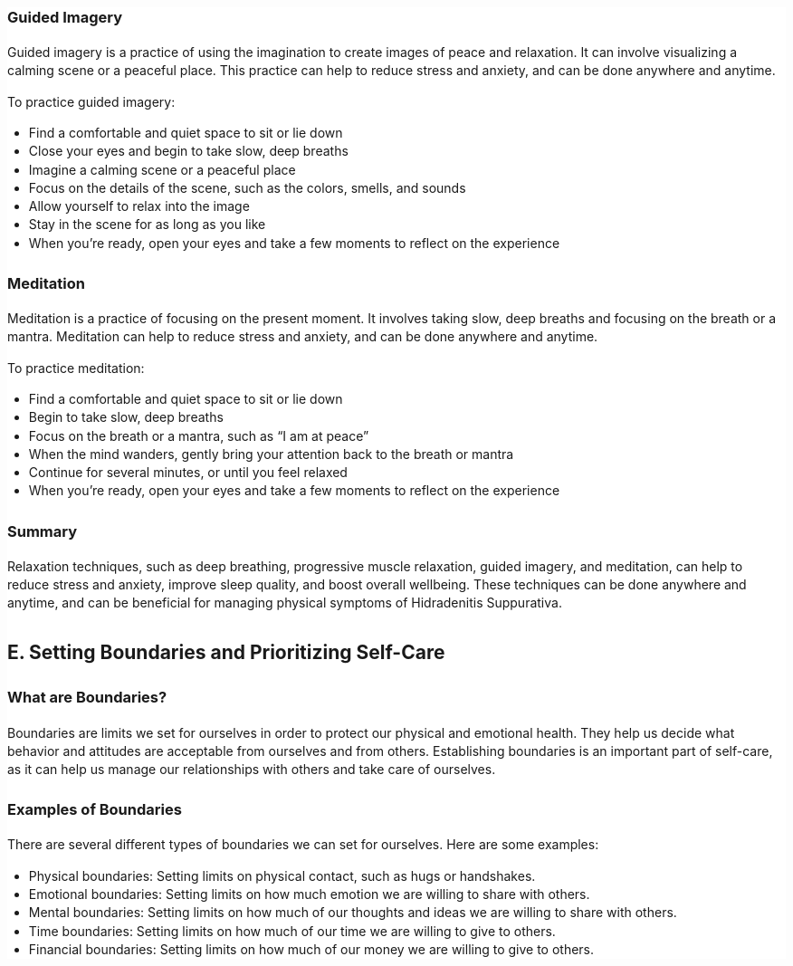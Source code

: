 ### Guided Imagery

Guided imagery is a practice of using the imagination to create images of peace and relaxation. It can involve visualizing a calming scene or a peaceful place. This practice can help to reduce stress and anxiety, and can be done anywhere and anytime.

To practice guided imagery:
- Find a comfortable and quiet space to sit or lie down
- Close your eyes and begin to take slow, deep breaths
- Imagine a calming scene or a peaceful place
- Focus on the details of the scene, such as the colors, smells, and sounds
- Allow yourself to relax into the image
- Stay in the scene for as long as you like
- When you’re ready, open your eyes and take a few moments to reflect on the experience

### Meditation

Meditation is a practice of focusing on the present moment. It involves taking slow, deep breaths and focusing on the breath or a mantra. Meditation can help to reduce stress and anxiety, and can be done anywhere and anytime.

To practice meditation:
- Find a comfortable and quiet space to sit or lie down
- Begin to take slow, deep breaths
- Focus on the breath or a mantra, such as “I am at peace”
- When the mind wanders, gently bring your attention back to the breath or mantra
- Continue for several minutes, or until you feel relaxed
- When you’re ready, open your eyes and take a few moments to reflect on the experience

### Summary

Relaxation techniques, such as deep breathing, progressive muscle relaxation, guided imagery, and meditation, can help to reduce stress and anxiety, improve sleep quality, and boost overall wellbeing. These techniques can be done anywhere and anytime, and can be beneficial for managing physical symptoms of Hidradenitis Suppurativa.

## E. Setting Boundaries and Prioritizing Self-Care


### What are Boundaries?

Boundaries are limits we set for ourselves in order to protect our physical and emotional health. They help us decide what behavior and attitudes are acceptable from ourselves and from others. Establishing boundaries is an important part of self-care, as it can help us manage our relationships with others and take care of ourselves.

### Examples of Boundaries

There are several different types of boundaries we can set for ourselves. Here are some examples:

- Physical boundaries: Setting limits on physical contact, such as hugs or handshakes.
- Emotional boundaries: Setting limits on how much emotion we are willing to share with others.
- Mental boundaries: Setting limits on how much of our thoughts and ideas we are willing to share with others.
- Time boundaries: Setting limits on how much of our time we are willing to give to others.
- Financial boundaries: Setting limits on how much of our money we are willing to give to others.
